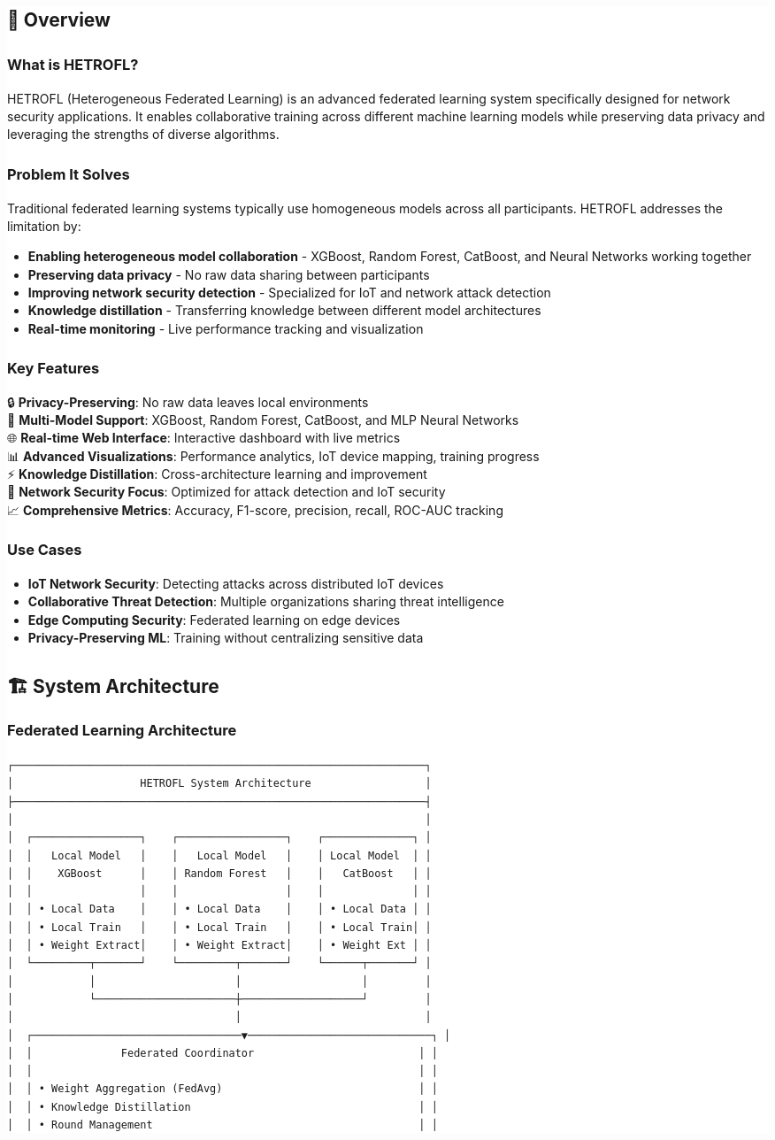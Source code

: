 
## 🎯 Overview

### What is HETROFL?

HETROFL (Heterogeneous Federated Learning) is an advanced federated learning system specifically designed for network security applications. It enables collaborative training across different machine learning models while preserving data privacy and leveraging the strengths of diverse algorithms.

### Problem It Solves

Traditional federated learning systems typically use homogeneous models across all participants. HETROFL addresses the limitation by:

- **Enabling heterogeneous model collaboration** - XGBoost, Random Forest, CatBoost, and Neural Networks working together
- **Preserving data privacy** - No raw data sharing between participants
- **Improving network security detection** - Specialized for IoT and network attack detection
- **Knowledge distillation** - Transferring knowledge between different model architectures
- **Real-time monitoring** - Live performance tracking and visualization

### Key Features

🔒 **Privacy-Preserving**: No raw data leaves local environments  
🤖 **Multi-Model Support**: XGBoost, Random Forest, CatBoost, and MLP Neural Networks  
🌐 **Real-time Web Interface**: Interactive dashboard with live metrics  
📊 **Advanced Visualizations**: Performance analytics, IoT device mapping, training progress  
⚡ **Knowledge Distillation**: Cross-architecture learning and improvement  
🎯 **Network Security Focus**: Optimized for attack detection and IoT security  
📈 **Comprehensive Metrics**: Accuracy, F1-score, precision, recall, ROC-AUC tracking  

### Use Cases

- **IoT Network Security**: Detecting attacks across distributed IoT devices
- **Collaborative Threat Detection**: Multiple organizations sharing threat intelligence
- **Edge Computing Security**: Federated learning on edge devices
- **Privacy-Preserving ML**: Training without centralizing sensitive data

## 🏗️ System Architecture

### Federated Learning Architecture

```
┌─────────────────────────────────────────────────────────────────┐
│                    HETROFL System Architecture                  │
├─────────────────────────────────────────────────────────────────┤
│                                                                 │
│  ┌─────────────────┐    ┌─────────────────┐    ┌──────────────┐ │
│  │   Local Model   │    │   Local Model   │    │ Local Model  │ │
│  │    XGBoost      │    │ Random Forest   │    │   CatBoost   │ │
│  │                 │    │                 │    │              │ │
│  │ • Local Data    │    │ • Local Data    │    │ • Local Data │ │
│  │ • Local Train   │    │ • Local Train   │    │ • Local Train│ │
│  │ • Weight Extract│    │ • Weight Extract│    │ • Weight Ext │ │
│  └─────────┬───────┘    └─────────┬───────┘    └──────┬───────┘ │
│            │                      │                   │         │
│            └──────────────────────┼───────────────────┘         │
│                                   │                             │
│  ┌─────────────────────────────────▼─────────────────────────────┐ │
│  │              Federated Coordinator                          │ │
│  │                                                             │ │
│  │ • Weight Aggregation (FedAvg)                               │ │
│  │ • Knowledge Distillation                                    │ │
│  │ • Round Management                                          │ │
```